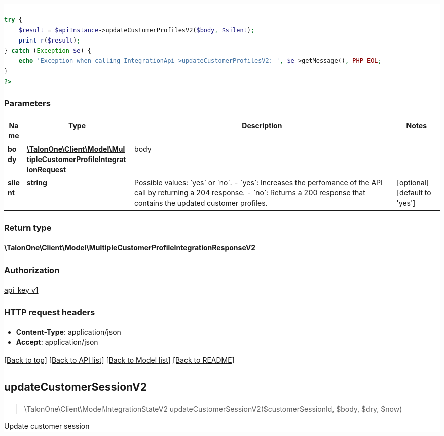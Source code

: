 ```php

try {
    $result = $apiInstance->updateCustomerProfilesV2($body, $silent);
    print_r($result);
} catch (Exception $e) {
    echo 'Exception when calling IntegrationApi->updateCustomerProfilesV2: ', $e->getMessage(), PHP_EOL;
}
?>
```

### Parameters


Name | Type | Description  | Notes
------------- | ------------- | ------------- | -------------
 **body** | [**\TalonOne\Client\Model\MultipleCustomerProfileIntegrationRequest**](../Model/MultipleCustomerProfileIntegrationRequest.md)| body |
 **silent** | **string**| Possible values: &#x60;yes&#x60; or &#x60;no&#x60;. - &#x60;yes&#x60;: Increases the perfomance of the API call by returning a 204 response. - &#x60;no&#x60;: Returns a 200 response that contains the updated customer profiles. | [optional] [default to &#39;yes&#39;]

### Return type

[**\TalonOne\Client\Model\MultipleCustomerProfileIntegrationResponseV2**](../Model/MultipleCustomerProfileIntegrationResponseV2.md)

### Authorization

[api_key_v1](../../README.md#api_key_v1)

### HTTP request headers

- **Content-Type**: application/json
- **Accept**: application/json

[[Back to top]](#) [[Back to API list]](../../README.md#documentation-for-api-endpoints)
[[Back to Model list]](../../README.md#documentation-for-models)
[[Back to README]](../../README.md)


## updateCustomerSessionV2

> \TalonOne\Client\Model\IntegrationStateV2 updateCustomerSessionV2($customerSessionId, $body, $dry, $now)

Update customer session

